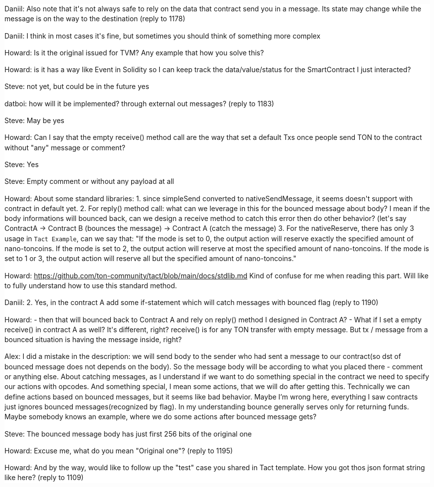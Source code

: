 Daniil: Also note that it's not always safe to rely on the data that contract send you in a message. Its state may change while the message is on the way to the destination (reply to 1178)

Daniil: I think in most cases it's fine, but sometimes you should think of something more complex

Howard: Is it the original issued for TVM? Any example that how you solve this?

Howard: is it has a way like Event in Solidity so I can keep track the data/value/status for the SmartContract I just interacted?

Steve: not yet, but could be in the future yes

datboi: how will it be implemented? through external out messages? (reply to 1183)

Steve: May be yes

Howard: Can I say that the empty receive() method call are the way that set a default Txs once people send TON to the contract without "any" message or comment?

Steve: Yes

Steve: Empty comment or without any payload at all

Howard: About some standard libraries:  1. since simpleSend converted to nativeSendMessage, it seems doesn't support with contract in default yet.   2. For reply() method call: what can we leverage in this for the bounced message about body?   I mean if the body informations will bounced back, can we design a receive method to catch this error then do other behavior? (let's say ContractA -> Contract B (bounces the message) -> Contract A (catch the message)   3. For the nativeReserve, there has only 3 usage in `Tact Example`, can we say that: "If the mode is set to 0, the output action will reserve exactly the specified amount of nano-toncoins. If the mode is set to 2, the output action will reserve at most the specified amount of nano-toncoins. If the mode is set to 1 or 3, the output action will reserve all but the specified amount of nano-toncoins."

Howard: https://github.com/ton-community/tact/blob/main/docs/stdlib.md  Kind of confuse for me when reading this part. Will like to fully understand how to use this standard method.

Daniil: 2. Yes, in the contract A add some if-statement which will catch messages with bounced flag (reply to 1190)

Howard: - then that will bounced back to Contract A and rely on reply() method I designed in Contract A?  - What if I set a empty receive() in contract A as well? It's different, right? receive() is for any TON transfer with empty message.  But tx / message from a bounced situation is having the message inside, right?

Alex: I did a mistake in the description: we will send body to the sender who had sent a message to our contract(so dst of bounced message does not depends on the body). So the message body will be according to what you placed there - comment or anything else.  About catching messages, as I understand if we want to do something special in the contract we need to specify our actions with opcodes. And something special, I mean some actions, that we will do after getting this. Technically we can define actions based on bounced messages, but it seems like bad behavior. Maybe I’m wrong here, everything I saw contracts just ignores bounced messages(recognized by flag). In my understanding bounce generally serves only for returning funds.  Maybe somebody knows an example, where we do some actions after bounced message gets?

Steve: The bounced message body has just first 256 bits of the original one

Howard: Excuse me, what do you mean "Original one"? (reply to 1195)

Howard: And by the way, would like to follow up the "test" case you shared in Tact template. How you got thos json format string like here? (reply to 1109)
